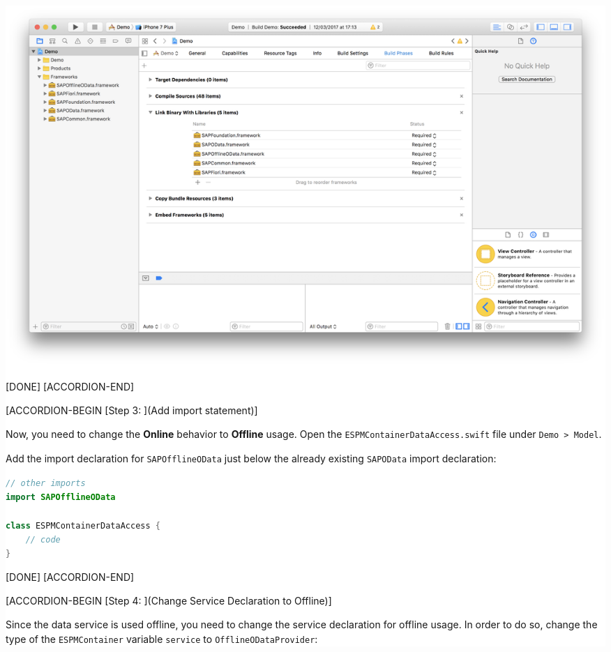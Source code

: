 ![Offline OData implementation](fiori-ios-hcpms-offline-odata-implementation-02.png)

[DONE]
[ACCORDION-END]

[ACCORDION-BEGIN [Step 3: ](Add import statement)]

Now, you need to change the **Online** behavior to **Offline** usage. Open the `ESPMContainerDataAccess.swift` file under `Demo > Model`.

Add the import declaration for `SAPOfflineOData` just below the already existing `SAPOData` import declaration:

```swift
// other imports
import SAPOfflineOData

class ESPMContainerDataAccess {
    // code
}
```

[DONE]
[ACCORDION-END]

[ACCORDION-BEGIN [Step 4: ](Change Service Declaration to Offline)]

Since the data service is used offline, you need to change the service declaration for offline usage. In order to do so, change the type of the `ESPMContainer` variable `service` to `OfflineODataProvider`:
